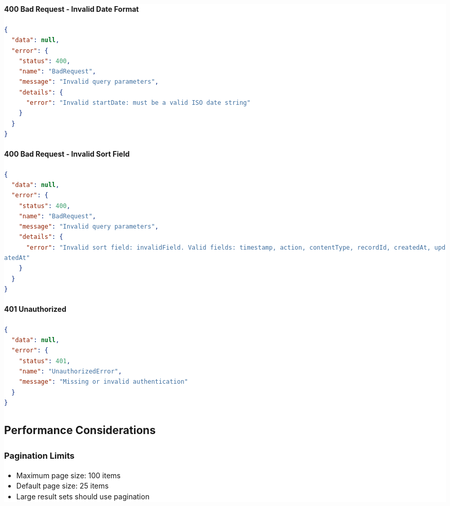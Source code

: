 #### 400 Bad Request - Invalid Date Format

```json
{
  "data": null,
  "error": {
    "status": 400,
    "name": "BadRequest",
    "message": "Invalid query parameters",
    "details": {
      "error": "Invalid startDate: must be a valid ISO date string"
    }
  }
}
```

#### 400 Bad Request - Invalid Sort Field

```json
{
  "data": null,
  "error": {
    "status": 400,
    "name": "BadRequest",
    "message": "Invalid query parameters",
    "details": {
      "error": "Invalid sort field: invalidField. Valid fields: timestamp, action, contentType, recordId, createdAt, updatedAt"
    }
  }
}
```

#### 401 Unauthorized

```json
{
  "data": null,
  "error": {
    "status": 401,
    "name": "UnauthorizedError",
    "message": "Missing or invalid authentication"
  }
}
```

## Performance Considerations

### Pagination Limits
- Maximum page size: 100 items
- Default page size: 25 items
- Large result sets should use pagination
